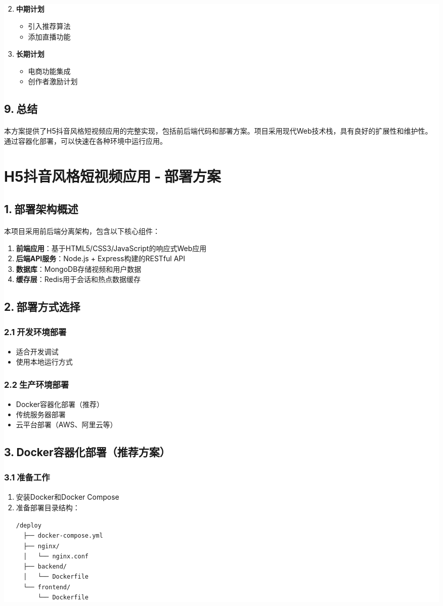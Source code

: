 2. **中期计划**
   - 引入推荐算法
   - 添加直播功能

3. **长期计划**
   - 电商功能集成
   - 创作者激励计划

## 9. 总结

本方案提供了H5抖音风格短视频应用的完整实现，包括前后端代码和部署方案。项目采用现代Web技术栈，具有良好的扩展性和维护性。通过容器化部署，可以快速在各种环境中运行应用。

# H5抖音风格短视频应用 - 部署方案

## 1. 部署架构概述

本项目采用前后端分离架构，包含以下核心组件：

1. **前端应用**：基于HTML5/CSS3/JavaScript的响应式Web应用
2. **后端API服务**：Node.js + Express构建的RESTful API
3. **数据库**：MongoDB存储视频和用户数据
4. **缓存层**：Redis用于会话和热点数据缓存

## 2. 部署方式选择

### 2.1 开发环境部署
- 适合开发调试
- 使用本地运行方式

### 2.2 生产环境部署
- Docker容器化部署（推荐）
- 传统服务器部署
- 云平台部署（AWS、阿里云等）

## 3. Docker容器化部署（推荐方案）

### 3.1 准备工作

1. 安装Docker和Docker Compose
2. 准备部署目录结构：
   ```
   /deploy
     ├── docker-compose.yml
     ├── nginx/
     │   └── nginx.conf
     ├── backend/
     │   └── Dockerfile
     └── frontend/
         └── Dockerfile
   ```
